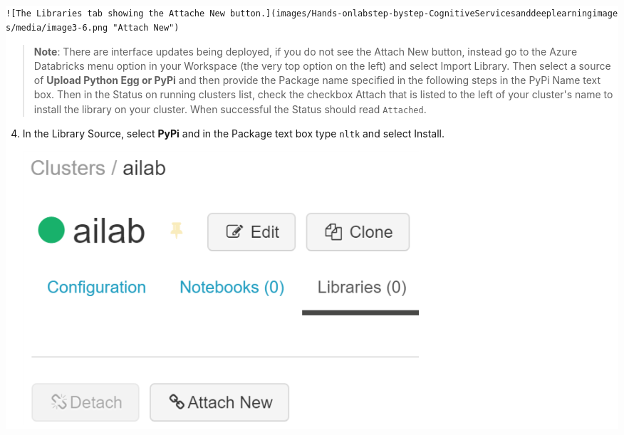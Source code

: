     ![The Libraries tab showing the Attache New button.](images/Hands-onlabstep-bystep-CognitiveServicesanddeeplearningimages/media/image3-6.png "Attach New")

>**Note**: There are interface updates being deployed, if you do not see the Attach New button, instead go to the Azure Databricks menu option in your Workspace (the very top option on the left) and select Import Library. Then select a source of **Upload Python Egg or PyPi** and then provide the Package name specified in the following steps in the PyPi Name text box. Then in the Status on running clusters list, check the checkbox Attach that is listed to the left of your cluster's name to install the library on your cluster. When successful the Status should read `Attached`.

4. In the Library Source, select **PyPi** and in the Package text box type `nltk` and select Install.

    ![The Attach Library dialog showing PyPi as the source and nltk as the package.](images/Hands-onlabstep-bystep-CognitiveServicesanddeeplearningimages/media/image3-6.png "Attach Library")
